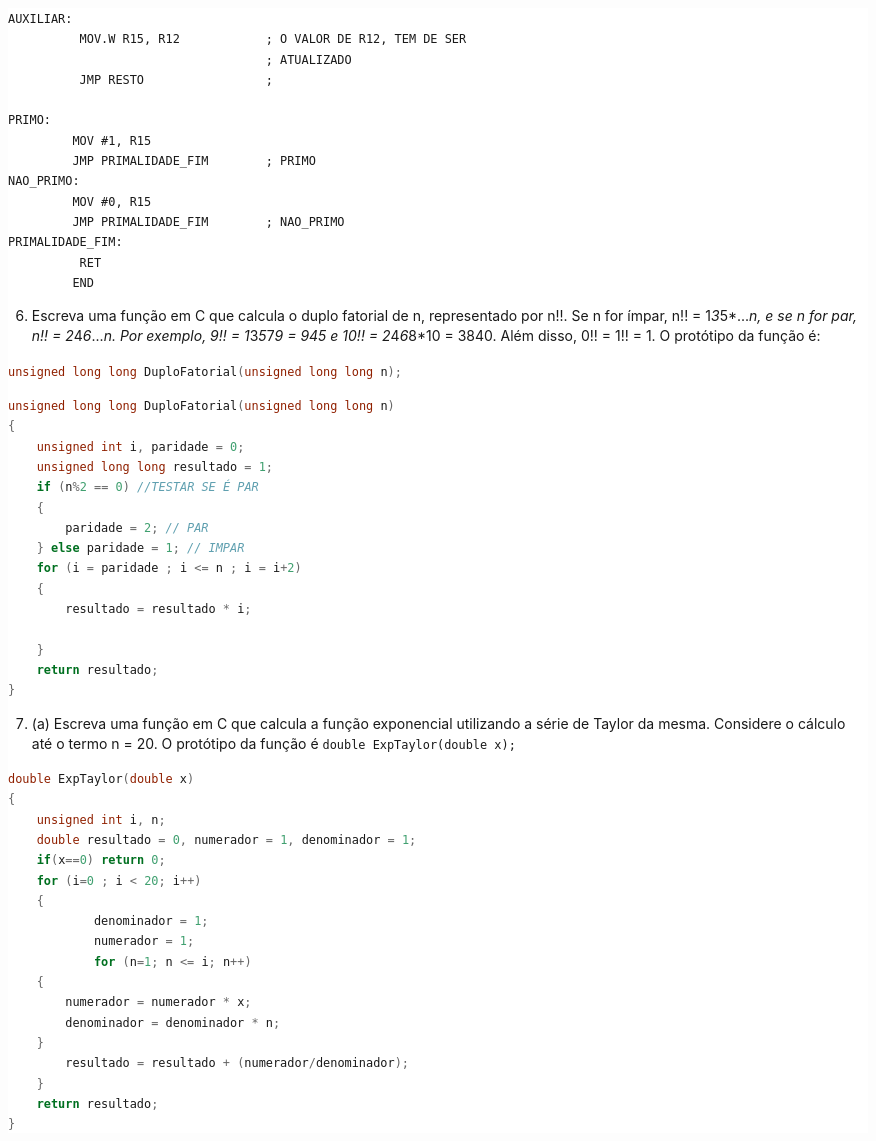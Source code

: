```
AUXILIAR:
          MOV.W R15, R12            ; O VALOR DE R12, TEM DE SER
                                    ; ATUALIZADO
          JMP RESTO                 ; 

PRIMO:    
         MOV #1, R15
         JMP PRIMALIDADE_FIM        ; PRIMO
NAO_PRIMO:    
         MOV #0, R15         
         JMP PRIMALIDADE_FIM        ; NAO_PRIMO
PRIMALIDADE_FIM:
          RET
         END
```


6. Escreva uma função em C que calcula o duplo fatorial de n, representado por n!!. Se n for ímpar, n!! = 1*3*5*...*n, e se n for par, n!! = 2*4*6*...*n. Por exemplo, 9!! = 1*3*5*7*9 = 945 e 10!! = 2*4*6*8*10 = 3840. Além disso, 0!! = 1!! = 1.
O protótipo da função é:

```C
unsigned long long DuploFatorial(unsigned long long n);
```

```C
unsigned long long DuploFatorial(unsigned long long n)
{
	unsigned int i, paridade = 0;
	unsigned long long resultado = 1;
	if (n%2 == 0) //TESTAR SE É PAR
	{
		paridade = 2; // PAR
	} else paridade = 1; // IMPAR
	for (i = paridade ; i <= n ; i = i+2)
	{
		resultado = resultado * i;
		
	}		
	return resultado;
}
```

7. (a) Escreva uma função em C que calcula a função exponencial utilizando a série de Taylor da mesma. Considere o cálculo até o termo n = 20. O protótipo da função é `double ExpTaylor(double x);`

```C
double ExpTaylor(double x)
{
	unsigned int i, n;
	double resultado = 0, numerador = 1, denominador = 1;
	if(x==0) return 0;
	for (i=0 ; i < 20; i++)
	{
			denominador = 1;
			numerador = 1;
		    for (n=1; n <= i; n++)
	{	
		numerador = numerador * x;
		denominador = denominador * n;
	}
		resultado = resultado + (numerador/denominador);
	}
	return resultado;
}
```